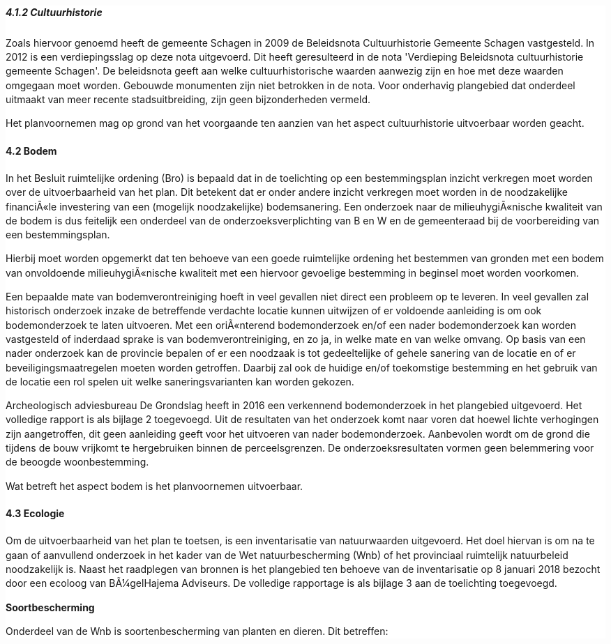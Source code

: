 ##### 4\.1\.2 Cultuurhistorie

Zoals hiervoor genoemd heeft de gemeente Schagen in 2009 de Beleidsnota Cultuurhistorie Gemeente Schagen vastgesteld. In 2012 is een verdiepingsslag op deze nota uitgevoerd. Dit heeft geresulteerd in de nota 'Verdieping Beleidsnota cultuurhistorie gemeente Schagen'. De beleidsnota geeft aan welke cultuurhistorische waarden aanwezig zijn en hoe met deze waarden omgegaan moet worden. Gebouwde monumenten zijn niet betrokken in de nota. Voor onderhavig plangebied dat onderdeel uitmaakt van meer recente stadsuitbreiding, zijn geen bijzonderheden vermeld.

Het planvoornemen mag op grond van het voorgaande ten aanzien van het aspect cultuurhistorie uitvoerbaar worden geacht.

#### 4\.2 Bodem

In het Besluit ruimtelijke ordening (Bro) is bepaald dat in de toelichting op een bestemmingsplan inzicht verkregen moet worden over de uitvoerbaarheid van het plan. Dit betekent dat er onder andere inzicht verkregen moet worden in de noodzakelijke financiÃ«le investering van een (mogelijk noodzakelijke) bodemsanering. Een onderzoek naar de milieuhygiÃ«nische kwaliteit van de bodem is dus feitelijk een onderdeel van de onderzoeksverplichting van B en W en de gemeenteraad bij de voorbereiding van een bestemmingsplan.

Hierbij moet worden opgemerkt dat ten behoeve van een goede ruimtelijke ordening het bestemmen van gronden met een bodem van onvoldoende milieuhygiÃ«nische kwaliteit met een hiervoor gevoelige bestemming in beginsel moet worden voorkomen.

Een bepaalde mate van bodemverontreiniging hoeft in veel gevallen niet direct een probleem op te leveren. In veel gevallen zal historisch onderzoek inzake de betreffende verdachte locatie kunnen uitwijzen of er voldoende aanleiding is om ook bodemonderzoek te laten uitvoeren. Met een oriÃ«nterend bodemonderzoek en/of een nader bodemonderzoek kan worden vastgesteld of inderdaad sprake is van bodemverontreiniging, en zo ja, in welke mate en van welke omvang. Op basis van een nader onderzoek kan de provincie bepalen of er een noodzaak is tot gedeeltelijke of gehele sanering van de locatie en of er beveiligingsmaatregelen moeten worden getroffen. Daarbij zal ook de huidige en/of toekomstige bestemming en het gebruik van de locatie een rol spelen uit welke saneringsvarianten kan worden gekozen.

Archeologisch adviesbureau De Grondslag heeft in 2016 een verkennend bodemonderzoek in het plangebied uitgevoerd. Het volledige rapport is als bijlage 2 toegevoegd. Uit de resultaten van het onderzoek komt naar voren dat hoewel lichte verhogingen zijn aangetroffen, dit geen aanleiding geeft voor het uitvoeren van nader bodemonderzoek. Aanbevolen wordt om de grond die tijdens de bouw vrijkomt te hergebruiken binnen de perceelsgrenzen. De onderzoeksresultaten vormen geen belemmering voor de beoogde woonbestemming.

Wat betreft het aspect bodem is het planvoornemen uitvoerbaar.

#### 4\.3 Ecologie

Om de uitvoerbaarheid van het plan te toetsen, is een inventarisatie van natuurwaarden uitgevoerd. Het doel hiervan is om na te gaan of aanvullend onderzoek in het kader van de Wet natuurbescherming (Wnb) of het provinciaal ruimtelijk natuurbeleid noodzakelijk is. Naast het raadplegen van bronnen is het plangebied ten behoeve van de inventarisatie op 8 januari 2018 bezocht door een ecoloog van BÃ¼gelHajema Adviseurs. De volledige rapportage is als bijlage 3 aan de toelichting toegevoegd.

**Soortbescherming**

Onderdeel van de Wnb is soortenbescherming van planten en dieren. Dit betreffen:
